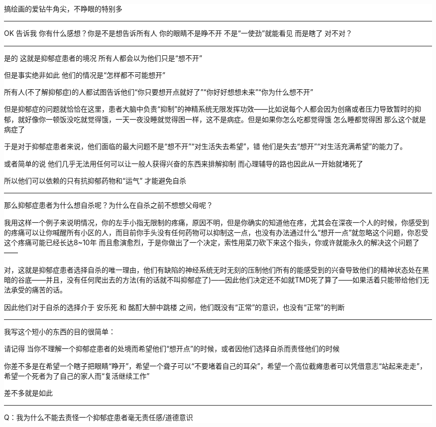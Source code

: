 搞绘画的爱钻牛角尖，不睁眼的特别多

-----------



OK 告诉我 你有什么感想？你是不是想告诉所有人 你的眼睛不是睁不开 不是“一使劲”就能看见 而是瞎了 对不对？


-----------


是的 这就是抑郁症患者的境况 所有人都会以为他们只是“想不开”


但是事实绝非如此 他们的情况是“怎样都不可能想开”


所有人(不了解抑郁症)的人都试图告诉他们“你只要想开点就好了”“你好好想想未来”“你为什么想不开”


但是抑郁症的问题就恰恰在这里，患者大脑中负责“抑制”的神精系统无限发挥功效——比如说每个人都会因为创痛或者压力导致暂时的抑郁，就好像你一顿饭没吃就觉得饿，一天一夜没睡就觉得困一样，这不是病症。但是如果你怎么吃都觉得饿 怎么睡都觉得困 那么这个就是病症了


于是对于抑郁症患者来说，他们面临的最大问题不是“想不开”“对生活失去希望”，错 他们是失去“想开”“对生活充满希望”的能力了。


或者简单的说 他们几乎无法用任何可以让一般人获得兴奋的东西来排解抑制 而心理辅导的路也因此从一开始就堵死了


所以他们可以依赖的只有抗抑郁药物和“运气” 才能避免自杀


-------------------------------------


那么抑郁症患者为什么想自杀呢？为什么在自杀之前不想想父母呢？


我用这样一个例子来说明情况，你的左手小指无限制的疼痛，原因不明，但是你确实的知道他在疼，尤其会在深夜一个人的时候，你感受到的疼痛可以让你喊醒所有小区的人，而目前你手头没有任何药物可以抑制这一点，也没有办法通过什么“想开一点”就忽略这个问题，你忍受这个疼痛可能已经长达8~10年 而且愈演愈烈，于是你做出了一个决定，索性用菜刀砍下来这个指头，你或许就能永久的解决这个问题了——


对，这就是抑郁症患者选择自杀的唯一理由，他们有缺陷的神经系统无时无刻的压制他们所有的能感受到的兴奋导致他们的精神状态处在黑暗的谷底——并且，没有任何爬出去的方法(有的话就不叫抑郁症了)——因此他们决定还不如就TMD死了算了——如果活着只能带给他们无法承受的痛苦的话。


因此他们对于自杀的选择介于 安乐死 和 酩酊大醉中跳楼 之间，他们既没有“正常”的意识，也没有“正常”的判断


-------------------------------------


我写这个短小的东西的目的很简单：


请记得 当你不理解一个抑郁症患者的处境而希望他们“想开点”的时候，或者因他们选择自杀而责怪他们的时候


你差不多是在希望一个瞎子把眼睛“睁开”，希望一个聋子可以“不要堵着自己的耳朵”，希望一个高位截瘫患者可以凭借意志“站起来走走”，希望一个死者为了自己的家人而“复活继续工作”


差不多就是如此 


-------------------------------------


Q：我为什么不能去责怪一个抑郁症患者毫无责任感/道德意识
